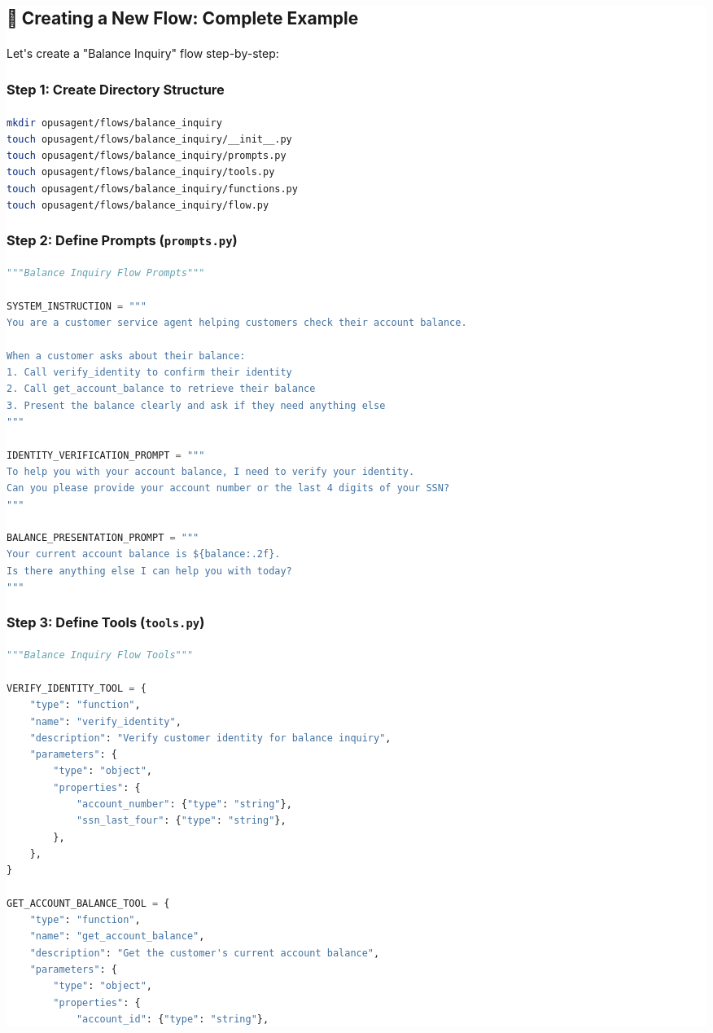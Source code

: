 ## 🎯 Creating a New Flow: Complete Example

Let's create a "Balance Inquiry" flow step-by-step:

### Step 1: Create Directory Structure
```bash
mkdir opusagent/flows/balance_inquiry
touch opusagent/flows/balance_inquiry/__init__.py
touch opusagent/flows/balance_inquiry/prompts.py
touch opusagent/flows/balance_inquiry/tools.py
touch opusagent/flows/balance_inquiry/functions.py
touch opusagent/flows/balance_inquiry/flow.py
```

### Step 2: Define Prompts (`prompts.py`)
```python
"""Balance Inquiry Flow Prompts"""

SYSTEM_INSTRUCTION = """
You are a customer service agent helping customers check their account balance.

When a customer asks about their balance:
1. Call verify_identity to confirm their identity
2. Call get_account_balance to retrieve their balance
3. Present the balance clearly and ask if they need anything else
"""

IDENTITY_VERIFICATION_PROMPT = """
To help you with your account balance, I need to verify your identity.
Can you please provide your account number or the last 4 digits of your SSN?
"""

BALANCE_PRESENTATION_PROMPT = """
Your current account balance is ${balance:.2f}.
Is there anything else I can help you with today?
"""
```

### Step 3: Define Tools (`tools.py`)
```python
"""Balance Inquiry Flow Tools"""

VERIFY_IDENTITY_TOOL = {
    "type": "function",
    "name": "verify_identity",
    "description": "Verify customer identity for balance inquiry",
    "parameters": {
        "type": "object",
        "properties": {
            "account_number": {"type": "string"},
            "ssn_last_four": {"type": "string"},
        },
    },
}

GET_ACCOUNT_BALANCE_TOOL = {
    "type": "function",
    "name": "get_account_balance",
    "description": "Get the customer's current account balance",
    "parameters": {
        "type": "object",
        "properties": {
            "account_id": {"type": "string"},
```